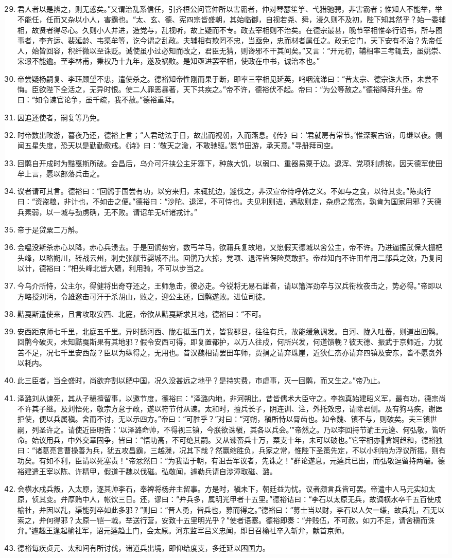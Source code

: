 29. <span id="列传第一百五_李德裕-29"></span>
君人者以是辨之，则无惑矣。”又谓治乱系信任，引齐桓公问管仲所以害霸者，仲对琴瑟笙竽、弋猎驰骋，非害霸者；惟知人不能举，举不能任，任而又杂以小人，害霸也。“太、玄、德、宪四宗皆盛朝，其始临御，自视若尧、舜，浸久则不及初，陛下知其然乎？始一委辅相，故贤者得尽心。久则小人并进，造党与，乱视听，故上疑而不专。政去宰相则不治矣。在德宗最甚，晚节宰相惟奉行诏书，所与图事者，李齐运、裴延龄、韦渠牟等，讫今谓之乱政。夫辅相有欺罔不忠，当亟免，忠而材者属任之。政无它门，天下安有不治？先帝任人，始皆回容，积纤微以至诛贬。诚使虽小过必知而改之，君臣无猜，则谗邪不干其间矣。”又言：“开元初，辅相率三考辄去，虽姚崇、宋璟不能逾。至李林甫，秉权乃十九年，遂及祸败。是知亟进罢宰相，使政在中书，诚治本也。”

30. <span id="列传第一百五_李德裕-30"></span>
帝尝疑杨嗣复、李珏顾望不忠，遣使杀之。德裕知帝性刚而果于断，即率三宰相见延英，呜咽流涕曰：“昔太宗、德宗诛大臣，未尝不悔。臣欲陛下全活之，无异时恨。使二人罪恶暴著，天下共疾之。”帝不许，德裕伏不起。帝曰：“为公等赦之。”德裕降拜升坐。帝曰：“如令谏官论争，虽千疏，我不赦。”德裕重拜。

31. <span id="列传第一百五_李德裕-31"></span>
因追还使者，嗣复等乃免。

32. <span id="列传第一百五_李德裕-32"></span>
时帝数出畋游，暮夜乃还，德裕上言；“人君动法于日，故出而视朝，入而燕息。《传》曰：‘君就房有常节。’惟深察古谊，毋继以夜。侧闻五星失度，恐天以是勤勤儆戒。《诗》曰：‘敬天之渝，不敢驰驱。’愿节田游，承天意。”寻册拜司空。

33. <span id="列传第一百五_李德裕-33"></span>
回鹘自开成时为黠戛斯所破。会昌后，乌介可汗挟公主牙塞下，种族大饥，以弱口、重器易粟于边。退浑、党项利虏掠，因天德军使田牟上言，愿以部落兵击之。

34. <span id="列传第一百五_李德裕-34"></span>
议者请可其言。德裕曰：“回鹘于国尝有功，以穷来归，未辄扰边，遽伐之，非汉宣帝待呼韩之义。不如与之食，以待其变。”陈夷行曰：“资盗粮，非计也，不如击之便。”德裕曰：“沙陀、退浑，不可恃也。夫见利则进，遇敌则走，杂虏之常态，孰肯为国家用邪？天德兵素弱，以一城与劲虏确，无不败。请诏牟无听诸戎计。”

35. <span id="列传第一百五_李德裕-35"></span>
帝于是贷粟二万斛。

36. <span id="列传第一百五_李德裕-36"></span>
会嗢没斯杀赤心以降，赤心兵溃去。于是回鹘势穷，数丐羊马，欲藉兵复故地，又愿假天德城以舍公主，帝不许。乃进逼振武保大栅杷头峰，以略朔川，转战云州，刺史张献节婴城不出。回鹘乃大掠，党项、退浑皆保险莫敢拒。帝益知向不许田牟用二部兵之效，乃复问以计，德裕曰：“杷头峰北皆大碛，利用骑，不可以步当之。

37. <span id="列传第一百五_李德裕-37"></span>
今乌介所恃，公主尔，得健将出奇夺还之，王师急击，彼必走。今锐将无易石雄者，请以籓浑劲卒与汉兵衔枚夜击之，势必得。”帝即以方略授刘沔，令雄邀击可汗于杀胡山，败之，迎公主还，回鹘遂败。进位司徒。

38. <span id="列传第一百五_李德裕-38"></span>
黠戛斯遣使来，且言攻取安西、北庭，帝欲从黠戛斯求其地，德裕曰：“不可。

39. <span id="列传第一百五_李德裕-39"></span>
安西距京师七千里，北庭五千里。异时繇河西、陇右抵玉门关，皆我郡县，往往有兵，故能缓急调发。自河、陇入吐蕃，则道出回鹘。回鹘今破灭，未知黠戛斯果有其地邪？假令安西可得，即复置都护，以万人往戍，何所兴发，何道馈輓？彼天德、振武于京师近，力犹苦不足，况七千里安西哉？臣以为纵得之，无用也。昔汉魏相请罢田车师，贾捐之请弃珠崖，近狄仁杰亦请弃四镇及安东，皆不愿贪外以耗内。

40. <span id="列传第一百五_李德裕-40"></span>
此三臣者，当全盛时，尚欲弃割以肥中国，况久没甚远之地乎？是持实费，市虚事，灭一回鹘，而又生之。”帝乃止。

41. <span id="列传第一百五_李德裕-41"></span>
泽潞刘从谏死，其从子稹擅留事，以邀节度，德裕曰：“泽潞内地，非河朔比，昔皆儒术大臣守之。李抱真始建昭义军，最有功，德宗尚不许其子继。及刘悟死，敬宗方怠于政，遂以符节付从谏。太和时，擅兵长子，阴连训、注，外托效忠，请除君侧。及有狗马疾，谢医拒使，便以兵属稹。舍而不讨，无以示四方。”帝曰：“可胜乎？”对曰：“河朔，稹所恃以脣齿也。如令魏、镇不与，则破矣。夫三镇世嗣，列圣许之。请使近臣明告：‘以泽潞命帅，不得视三镇，今朕欲诛稹，其各以兵会。’”帝然之。乃以李回持节谕王元逵、何弘敬，皆听命。始议用兵，中外交章固争，皆曰：“悟功高，不可绝其嗣。又从谏畜兵十万，粟支十年，未可以破也。”它宰相亦弇婀趋和，德裕独曰：“诸葛亮言曹操善为兵，犹五攻昌霸，三越漅，况其下哉？然赢缩胜负，兵家之常，惟陛下圣策先定，不以小利钝为浮议所摇，则有功矣。有如不利，臣请以死塞责！”帝忿然曰：“为我语于朝，有沮吾军议者，先诛之！”群论遂息。元逵兵已出，而弘敬逗留持两端。德裕建遣王宰以陈、许精甲，假道于魏以伐磁。弘敬闻，遽勒兵请自涉漳取磁、潞。

42. <span id="列传第一百五_李德裕-42"></span>
会横水戍兵叛，入太原，逐其帅李石，奉裨将杨弁主留事。方是时，稹未下，朝廷益为忧。议者颇言兵皆可罢。帝遣中人马元实如太原，侦其变。弁厚贿中人，帐饮三日。还，谬曰：“弁兵多，属明光甲者十五里。”德裕诘曰：“李石以太原无兵，故调横水卒千五百使戍榆社，弁因以乱，渠能列卒如此多邪？”则曰：“晋人勇，皆兵也，募而得之。”德裕曰：“募士当以财，李石以人欠一缣，故兵乱，石无以索之，弁何得邪？太原一铠一戟，举送行营，安致十五里明光乎？”使者语塞。德裕即奏：“弁贱伍，不可赦。如力不足，请舍稹而诛弁。”遽趣王逢起榆社军，诏元逵趋土门，会太原。河东监军吕义忠闻，即日召榆社卒入斩弁，献首京师。

43. <span id="列传第一百五_李德裕-43"></span>
德裕每疾贞元、太和间有所讨伐，诸道兵出境，即仰给度支，多迁延以困国力。

